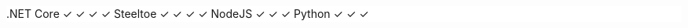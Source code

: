   <tr>
   <td>.NET Core
   </td>
   <td>&check;
   </td>
   <td>
   </td>
   <td>&check;
   </td>
   <td>&check;
   </td>
   <td>
   </td>
   <td>&check;
   </td>
  </tr>
  <tr>
   <td>Steeltoe
   </td>
   <td>&check;
   </td>
   <td>
   <td>&check;
   </td>
   <td>&check;
   </td>
   <td>&check;
   </td>
   <td>
   </td>
   <td>
   </td>
  </tr>
  <tr>
   <td>NodeJS
   </td>
   <td>&check;
   </td>
   <td>
   </td>
   <td>
   </td>
   <td>
   </td>
   <td>&check;
   </td>
   <td>&check;
   </td>
  </tr>
  <tr>
   <td>Python
   </td>
   <td>&check;
   </td>
   <td>
   </td>
   <td>
   </td>
   <td>
   </td>
   <td>&check;
   </td>
   <td>&check;
   </td>